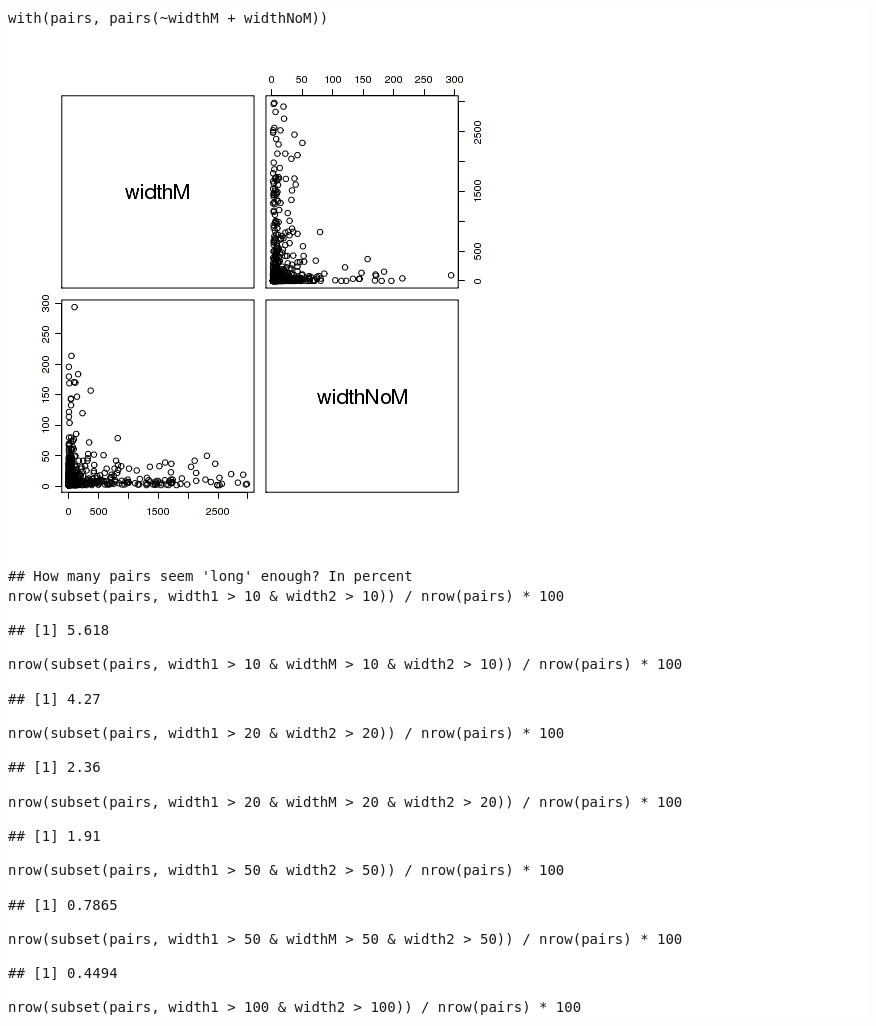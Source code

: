<div class="source"><pre class="knitr r">with(pairs, pairs(~widthM + widthNoM))
</pre></div>
<div class="rimage default"><img src="figure/pairsExplore2.png" title="plot of chunk pairsExplore" alt="plot of chunk pairsExplore" class="plot" /></div>
<div class="source"><pre class="knitr r">
## How many pairs seem 'long' enough? In percent
nrow(subset(pairs, width1 > 10 & width2 > 10)) / nrow(pairs) * 100
</pre></div>
<div class="output"><pre class="knitr r">## [1] 5.618
</pre></div>
<div class="source"><pre class="knitr r">nrow(subset(pairs, width1 > 10 & widthM > 10 & width2 > 10)) / nrow(pairs) * 100
</pre></div>
<div class="output"><pre class="knitr r">## [1] 4.27
</pre></div>
<div class="source"><pre class="knitr r">nrow(subset(pairs, width1 > 20 & width2 > 20)) / nrow(pairs) * 100
</pre></div>
<div class="output"><pre class="knitr r">## [1] 2.36
</pre></div>
<div class="source"><pre class="knitr r">nrow(subset(pairs, width1 > 20 & widthM > 20 & width2 > 20)) / nrow(pairs) * 100
</pre></div>
<div class="output"><pre class="knitr r">## [1] 1.91
</pre></div>
<div class="source"><pre class="knitr r">nrow(subset(pairs, width1 > 50 & width2 > 50)) / nrow(pairs) * 100
</pre></div>
<div class="output"><pre class="knitr r">## [1] 0.7865
</pre></div>
<div class="source"><pre class="knitr r">nrow(subset(pairs, width1 > 50 & widthM > 50 & width2 > 50)) / nrow(pairs) * 100
</pre></div>
<div class="output"><pre class="knitr r">## [1] 0.4494
</pre></div>
<div class="source"><pre class="knitr r">nrow(subset(pairs, width1 > 100 & width2 > 100)) / nrow(pairs) * 100
</pre></div>